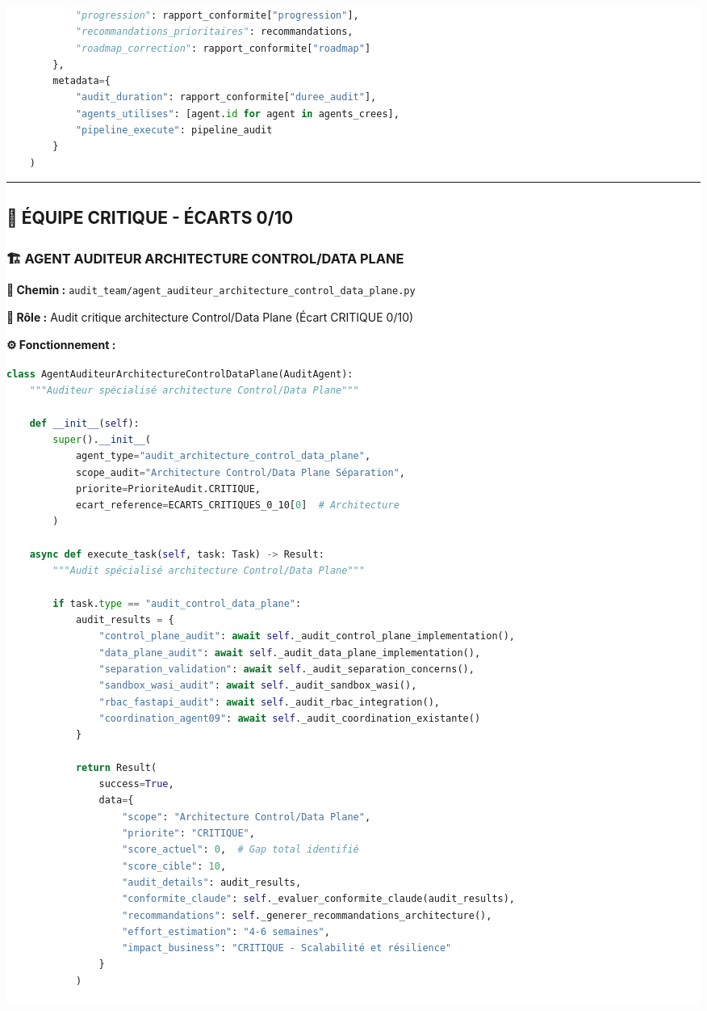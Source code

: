 ```python
            "progression": rapport_conformite["progression"],
            "recommandations_prioritaires": recommandations,
            "roadmap_correction": rapport_conformite["roadmap"]
        },
        metadata={
            "audit_duration": rapport_conformite["duree_audit"],
            "agents_utilises": [agent.id for agent in agents_crees],
            "pipeline_execute": pipeline_audit
        }
    )
```

---

## 🔴 **ÉQUIPE CRITIQUE - ÉCARTS 0/10**

### **🏗️ AGENT AUDITEUR ARCHITECTURE CONTROL/DATA PLANE**

**📍 Chemin :** `audit_team/agent_auditeur_architecture_control_data_plane.py`

**🎯 Rôle :** Audit critique architecture Control/Data Plane (Écart CRITIQUE 0/10)

**⚙️ Fonctionnement :**

```python
class AgentAuditeurArchitectureControlDataPlane(AuditAgent):
    """Auditeur spécialisé architecture Control/Data Plane"""
    
    def __init__(self):
        super().__init__(
            agent_type="audit_architecture_control_data_plane",
            scope_audit="Architecture Control/Data Plane Séparation",
            priorite=PrioriteAudit.CRITIQUE,
            ecart_reference=ECARTS_CRITIQUES_0_10[0]  # Architecture
        )
    
    async def execute_task(self, task: Task) -> Result:
        """Audit spécialisé architecture Control/Data Plane"""
        
        if task.type == "audit_control_data_plane":
            audit_results = {
                "control_plane_audit": await self._audit_control_plane_implementation(),
                "data_plane_audit": await self._audit_data_plane_implementation(),
                "separation_validation": await self._audit_separation_concerns(),
                "sandbox_wasi_audit": await self._audit_sandbox_wasi(),
                "rbac_fastapi_audit": await self._audit_rbac_integration(),
                "coordination_agent09": await self._audit_coordination_existante()
            }
            
            return Result(
                success=True,
                data={
                    "scope": "Architecture Control/Data Plane",
                    "priorite": "CRITIQUE",
                    "score_actuel": 0,  # Gap total identifié
                    "score_cible": 10,
                    "audit_details": audit_results,
                    "conformite_claude": self._evaluer_conformite_claude(audit_results),
                    "recommandations": self._generer_recommandations_architecture(),
                    "effort_estimation": "4-6 semaines",
                    "impact_business": "CRITIQUE - Scalabilité et résilience"
                }
            )
    
```